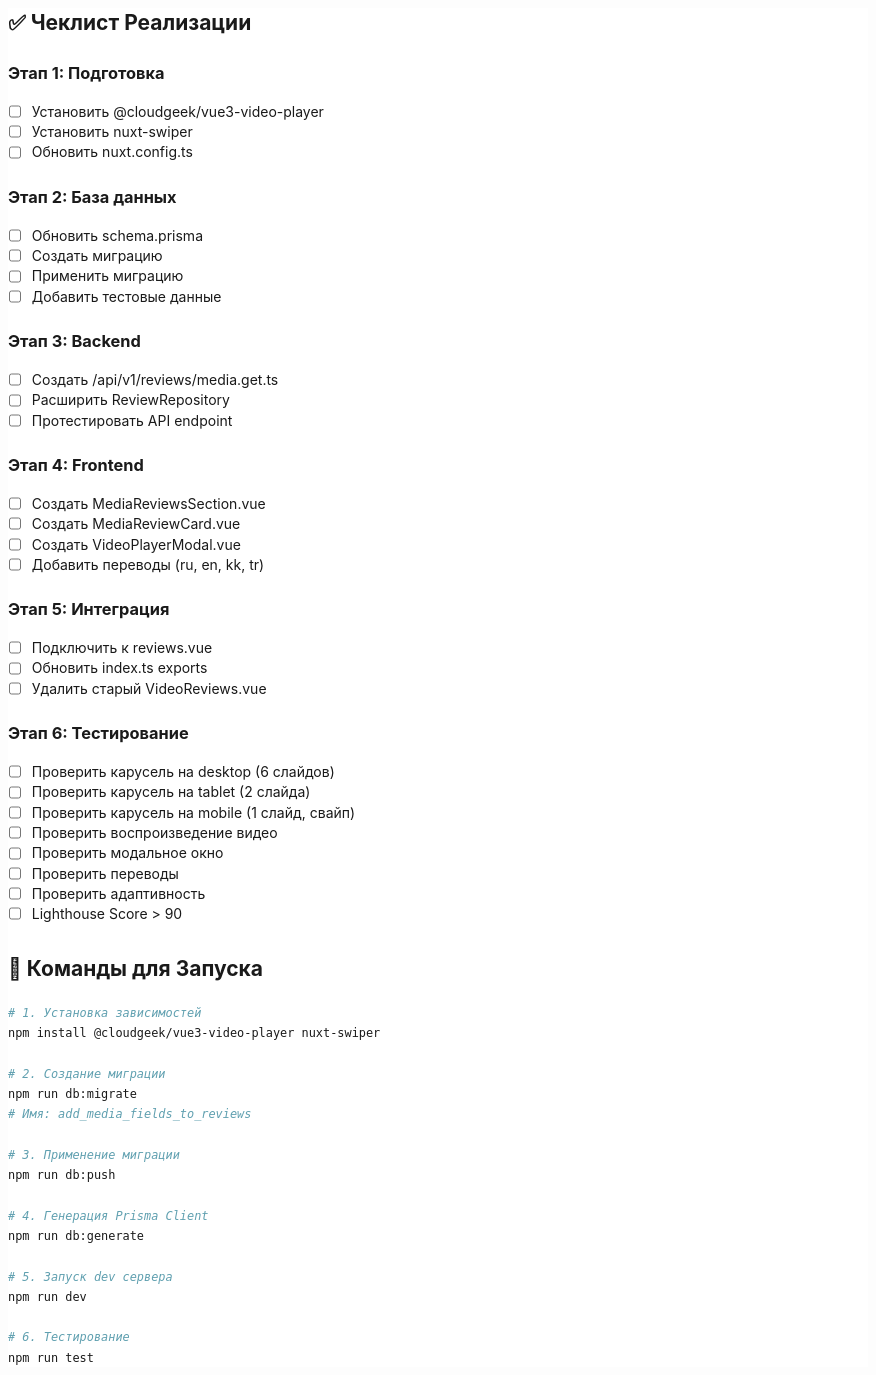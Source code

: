 ## ✅ Чеклист Реализации

### Этап 1: Подготовка
- [ ] Установить @cloudgeek/vue3-video-player
- [ ] Установить nuxt-swiper
- [ ] Обновить nuxt.config.ts

### Этап 2: База данных
- [ ] Обновить schema.prisma
- [ ] Создать миграцию
- [ ] Применить миграцию
- [ ] Добавить тестовые данные

### Этап 3: Backend
- [ ] Создать /api/v1/reviews/media.get.ts
- [ ] Расширить ReviewRepository
- [ ] Протестировать API endpoint

### Этап 4: Frontend
- [ ] Создать MediaReviewsSection.vue
- [ ] Создать MediaReviewCard.vue
- [ ] Создать VideoPlayerModal.vue
- [ ] Добавить переводы (ru, en, kk, tr)

### Этап 5: Интеграция
- [ ] Подключить к reviews.vue
- [ ] Обновить index.ts exports
- [ ] Удалить старый VideoReviews.vue

### Этап 6: Тестирование
- [ ] Проверить карусель на desktop (6 слайдов)
- [ ] Проверить карусель на tablet (2 слайда)
- [ ] Проверить карусель на mobile (1 слайд, свайп)
- [ ] Проверить воспроизведение видео
- [ ] Проверить модальное окно
- [ ] Проверить переводы
- [ ] Проверить адаптивность
- [ ] Lighthouse Score > 90

## 🚀 Команды для Запуска

```bash
# 1. Установка зависимостей
npm install @cloudgeek/vue3-video-player nuxt-swiper

# 2. Создание миграции
npm run db:migrate
# Имя: add_media_fields_to_reviews

# 3. Применение миграции
npm run db:push

# 4. Генерация Prisma Client
npm run db:generate

# 5. Запуск dev сервера
npm run dev

# 6. Тестирование
npm run test
```
